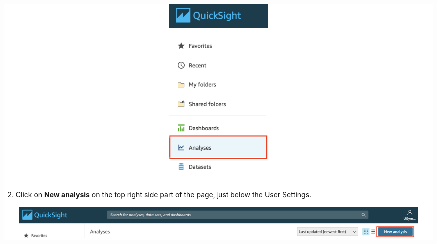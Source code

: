 <p align="center"><img src="img/Quicksight-Analyses.png" width="200"/></p> 


2. Click on  **New analysis** on the top right side part of the page, just below the User Settings.


<p align="center"><img src="img/Quicksight-New-analysis.png" width="800"/></p> 

